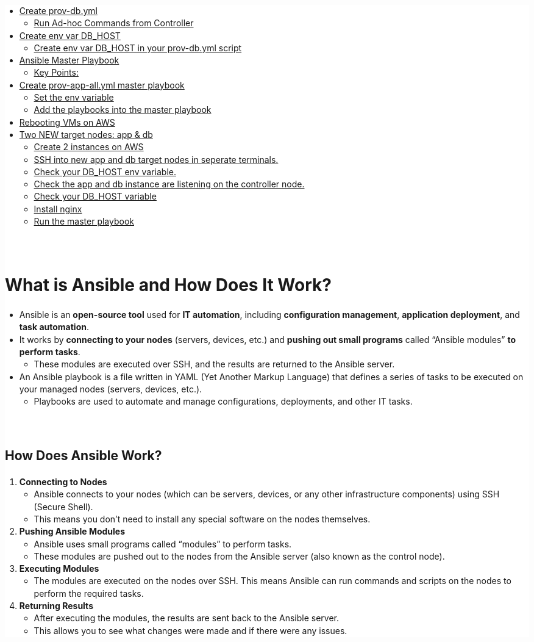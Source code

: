 - [Create prov-db.yml](#create-prov-dbyml)
  - [Run Ad-hoc Commands from Controller](#run-ad-hoc-commands-from-controller)
- [Create env var DB\_HOST](#create-env-var-db_host)
  - [Create env var DB\_HOST in your prov-db.yml script](#create-env-var-db_host-in-your-prov-dbyml-script)
- [Ansible Master Playbook](#ansible-master-playbook)
  - [Key Points:](#key-points-1)
- [Create prov-app-all.yml master playbook](#create-prov-app-allyml-master-playbook)
  - [Set the env variable](#set-the-env-variable)
  - [Add the playbooks into the master playbook](#add-the-playbooks-into-the-master-playbook)
- [Rebooting VMs on AWS](#rebooting-vms-on-aws)
- [Two NEW target nodes: app \& db](#two-new-target-nodes-app--db)
  - [Create 2 instances on AWS](#create-2-instances-on-aws)
  - [SSH into new app and db target nodes in seperate terminals.](#ssh-into-new-app-and-db-target-nodes-in-seperate-terminals)
  - [Check your DB\_HOST env variable.](#check-your-db_host-env-variable)
  - [Check the app and db instance are listening on the controller node.](#check-the-app-and-db-instance-are-listening-on-the-controller-node)
  - [Check your DB\_HOST variable](#check-your-db_host-variable)
  - [Install nginx](#install-nginx)
  - [Run the master playbook](#run-the-master-playbook)

<br>

# What is Ansible and How Does It Work?
* Ansible is an **open-source tool** used for **IT automation**, including **configuration management**, **application deployment**, and **task automation**. 
* It works by **connecting to your nodes** (servers, devices, etc.) and **pushing out small programs** called “Ansible modules” **to perform tasks**. 
  * These modules are executed over SSH, and the results are returned to the Ansible server.
* An Ansible playbook is a file written in YAML (Yet Another Markup Language) that defines a series of tasks to be executed on your managed nodes (servers, devices, etc.). 
  * Playbooks are used to automate and manage configurations, deployments, and other IT tasks.

<br>

## How Does Ansible Work?
1. **Connecting to Nodes**
   * Ansible connects to your nodes (which can be servers, devices, or any other infrastructure components) using SSH (Secure Shell). 
   * This means you don’t need to install any special software on the nodes themselves.
2. **Pushing Ansible Modules**
   * Ansible uses small programs called “modules” to perform tasks. 
   * These modules are pushed out to the nodes from the Ansible server (also known as the control node).
3. **Executing Modules**
   * The modules are executed on the nodes over SSH. This means Ansible can run commands and scripts on the nodes to perform the required tasks.
4. **Returning Results**
   * After executing the modules, the results are sent back to the Ansible server. 
   * This allows you to see what changes were made and if there were any issues.
